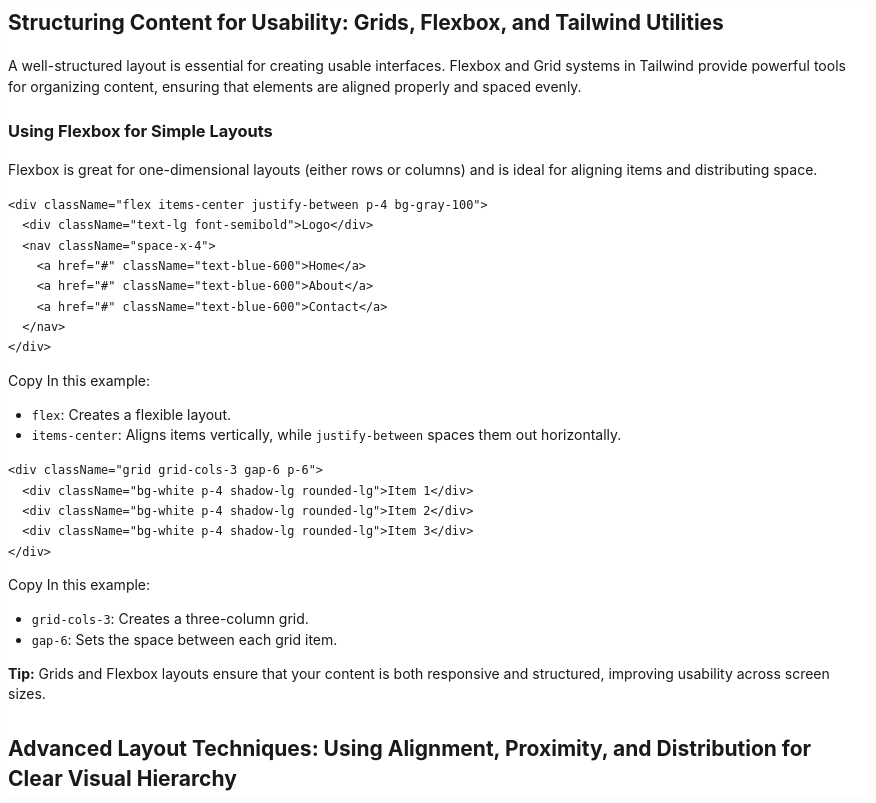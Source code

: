 
## Structuring Content for Usability: Grids, Flexbox, and Tailwind Utilities


A well\-structured layout is essential for creating usable interfaces. Flexbox and Grid systems in Tailwind provide powerful tools for organizing content, ensuring that elements are aligned properly and spaced evenly.


### Using Flexbox for Simple Layouts


Flexbox is great for one\-dimensional layouts (either rows or columns) and is ideal for aligning items and distributing space.



```
<div className="flex items-center justify-between p-4 bg-gray-100">
  <div className="text-lg font-semibold">Logo</div>
  <nav className="space-x-4">
    <a href="#" className="text-blue-600">Home</a>
    <a href="#" className="text-blue-600">About</a>
    <a href="#" className="text-blue-600">Contact</a>
  </nav>
</div>
```
Copy
In this example:


* `flex`: Creates a flexible layout.
* `items-center`: Aligns items vertically, while `justify-between` spaces them out horizontally.



```
<div className="grid grid-cols-3 gap-6 p-6">
  <div className="bg-white p-4 shadow-lg rounded-lg">Item 1</div>
  <div className="bg-white p-4 shadow-lg rounded-lg">Item 2</div>
  <div className="bg-white p-4 shadow-lg rounded-lg">Item 3</div>
</div>
```
Copy
In this example:


* `grid-cols-3`: Creates a three\-column grid.
* `gap-6`: Sets the space between each grid item.


**Tip:** Grids and Flexbox layouts ensure that your content is both responsive and structured, improving usability across screen sizes.


## Advanced Layout Techniques: Using Alignment, Proximity, and Distribution for Clear Visual Hierarchy
